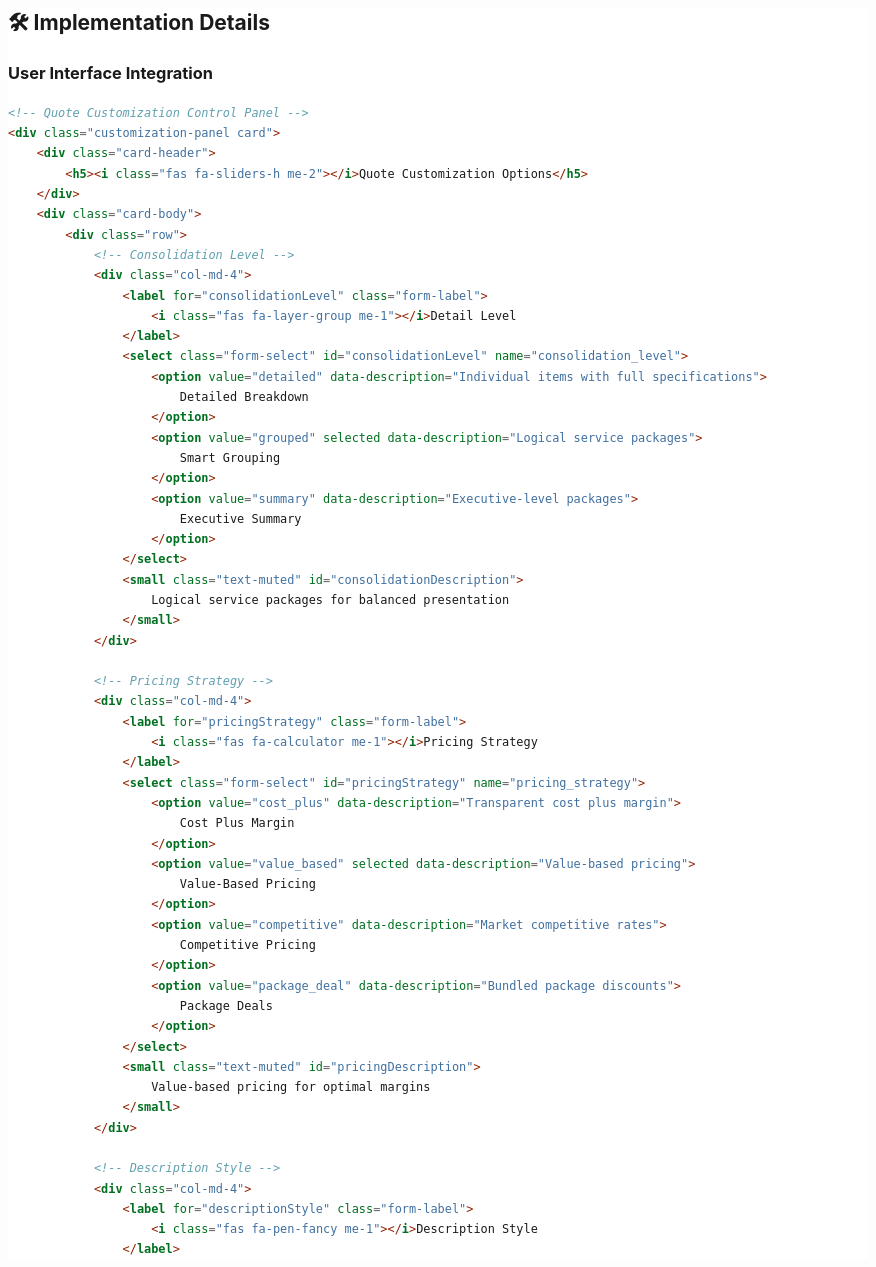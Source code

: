 
## 🛠️ Implementation Details

### **User Interface Integration**
```html
<!-- Quote Customization Control Panel -->
<div class="customization-panel card">
    <div class="card-header">
        <h5><i class="fas fa-sliders-h me-2"></i>Quote Customization Options</h5>
    </div>
    <div class="card-body">
        <div class="row">
            <!-- Consolidation Level -->
            <div class="col-md-4">
                <label for="consolidationLevel" class="form-label">
                    <i class="fas fa-layer-group me-1"></i>Detail Level
                </label>
                <select class="form-select" id="consolidationLevel" name="consolidation_level">
                    <option value="detailed" data-description="Individual items with full specifications">
                        Detailed Breakdown
                    </option>
                    <option value="grouped" selected data-description="Logical service packages">
                        Smart Grouping
                    </option>
                    <option value="summary" data-description="Executive-level packages">
                        Executive Summary
                    </option>
                </select>
                <small class="text-muted" id="consolidationDescription">
                    Logical service packages for balanced presentation
                </small>
            </div>
            
            <!-- Pricing Strategy -->
            <div class="col-md-4">
                <label for="pricingStrategy" class="form-label">
                    <i class="fas fa-calculator me-1"></i>Pricing Strategy
                </label>
                <select class="form-select" id="pricingStrategy" name="pricing_strategy">
                    <option value="cost_plus" data-description="Transparent cost plus margin">
                        Cost Plus Margin
                    </option>
                    <option value="value_based" selected data-description="Value-based pricing">
                        Value-Based Pricing
                    </option>
                    <option value="competitive" data-description="Market competitive rates">
                        Competitive Pricing
                    </option>
                    <option value="package_deal" data-description="Bundled package discounts">
                        Package Deals
                    </option>
                </select>
                <small class="text-muted" id="pricingDescription">
                    Value-based pricing for optimal margins
                </small>
            </div>
            
            <!-- Description Style -->
            <div class="col-md-4">
                <label for="descriptionStyle" class="form-label">
                    <i class="fas fa-pen-fancy me-1"></i>Description Style
                </label>
```